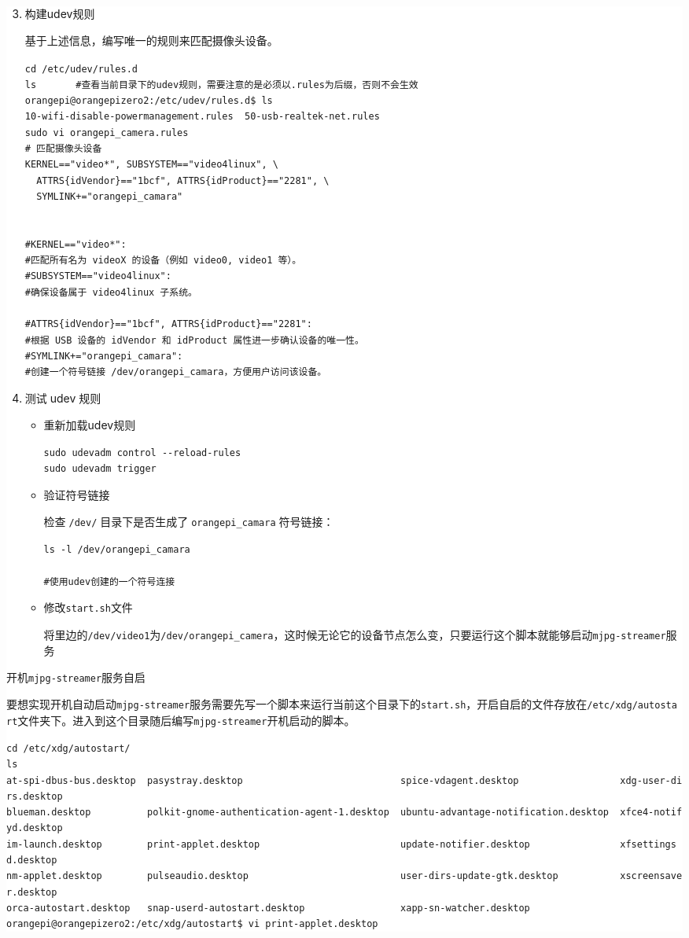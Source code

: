 3. 构建udev规则

   基于上述信息，编写唯一的规则来匹配摄像头设备。

   ~~~shell
   cd /etc/udev/rules.d
   ls		#查看当前目录下的udev规则，需要注意的是必须以.rules为后缀，否则不会生效
   orangepi@orangepizero2:/etc/udev/rules.d$ ls
   10-wifi-disable-powermanagement.rules  50-usb-realtek-net.rules 
   sudo vi orangepi_camera.rules
   # 匹配摄像头设备
   KERNEL=="video*", SUBSYSTEM=="video4linux", \
     ATTRS{idVendor}=="1bcf", ATTRS{idProduct}=="2281", \
     SYMLINK+="orangepi_camara"
     
    
   #KERNEL=="video*":
   #匹配所有名为 videoX 的设备（例如 video0, video1 等）。
   #SUBSYSTEM=="video4linux":
   #确保设备属于 video4linux 子系统。
   
   #ATTRS{idVendor}=="1bcf", ATTRS{idProduct}=="2281":
   #根据 USB 设备的 idVendor 和 idProduct 属性进一步确认设备的唯一性。
   #SYMLINK+="orangepi_camara":
   #创建一个符号链接 /dev/orangepi_camara，方便用户访问该设备。
   
   ~~~

4. 测试 udev 规则

   - 重新加载udev规则

     ~~~shell
     sudo udevadm control --reload-rules
     sudo udevadm trigger
     ~~~

   - 验证符号链接

     检查 `/dev/` 目录下是否生成了 `orangepi_camara` 符号链接：

     ~~~shell
     ls -l /dev/orangepi_camara
     
     #使用udev创建的一个符号连接
     
     ~~~

   - 修改`start.sh`文件

     将里边的`/dev/video1`为`/dev/orangepi_camera`，这时候无论它的设备节点怎么变，只要运行这个脚本就能够启动`mjpg-streamer`服务

开机`mjpg-streamer`服务自启

​	要想实现开机自动启动`mjpg-streamer`服务需要先写一个脚本来运行当前这个目录下的`start.sh`，开启自启的文件存放在`/etc/xdg/autostart`文件夹下。进入到这个目录随后编写`mjpg-streamer`开机启动的脚本。

~~~shell
cd /etc/xdg/autostart/
ls
at-spi-dbus-bus.desktop  pasystray.desktop                            spice-vdagent.desktop                  xdg-user-dirs.desktop
blueman.desktop          polkit-gnome-authentication-agent-1.desktop  ubuntu-advantage-notification.desktop  xfce4-notifyd.desktop
im-launch.desktop        print-applet.desktop                         update-notifier.desktop                xfsettingsd.desktop
nm-applet.desktop        pulseaudio.desktop                           user-dirs-update-gtk.desktop           xscreensaver.desktop
orca-autostart.desktop   snap-userd-autostart.desktop                 xapp-sn-watcher.desktop
orangepi@orangepizero2:/etc/xdg/autostart$ vi print-applet.desktop

~~~